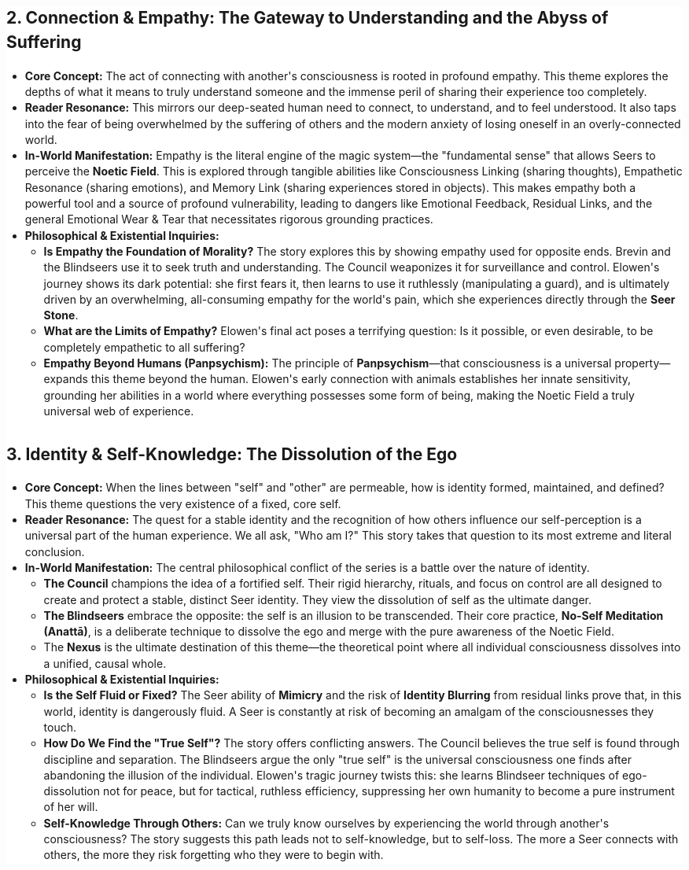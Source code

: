 ## **2. Connection & Empathy: The Gateway to Understanding and the Abyss of Suffering**

- **Core Concept:** The act of connecting with another's consciousness is rooted in profound empathy. This theme explores the depths of what it means to truly understand someone and the immense peril of sharing their experience too completely.
- **Reader Resonance:** This mirrors our deep-seated human need to connect, to understand, and to feel understood. It also taps into the fear of being overwhelmed by the suffering of others and the modern anxiety of losing oneself in an overly-connected world.
- **In-World Manifestation:** Empathy is the literal engine of the magic system—the "fundamental sense" that allows Seers to perceive the **Noetic Field**. This is explored through tangible abilities like Consciousness Linking (sharing thoughts), Empathetic Resonance (sharing emotions), and Memory Link (sharing experiences stored in objects). This makes empathy both a powerful tool and a source of profound vulnerability, leading to dangers like Emotional Feedback, Residual Links, and the general Emotional Wear & Tear that necessitates rigorous grounding practices.
- **Philosophical & Existential Inquiries:**
    - **Is Empathy the Foundation of Morality?** The story explores this by showing empathy used for opposite ends. Brevin and the Blindseers use it to seek truth and understanding. The Council weaponizes it for surveillance and control. Elowen's journey shows its dark potential: she first fears it, then learns to use it ruthlessly (manipulating a guard), and is ultimately driven by an overwhelming, all-consuming empathy for the world's pain, which she experiences directly through the **Seer Stone**.
    - **What are the Limits of Empathy?** Elowen's final act poses a terrifying question: Is it possible, or even desirable, to be completely empathetic to all suffering?
    - **Empathy Beyond Humans (Panpsychism):** The principle of **Panpsychism**—that consciousness is a universal property—expands this theme beyond the human. Elowen's early connection with animals establishes her innate sensitivity, grounding her abilities in a world where everything possesses some form of being, making the Noetic Field a truly universal web of experience.

## **3. Identity & Self-Knowledge: The Dissolution of the Ego**

- **Core Concept:** When the lines between "self" and "other" are permeable, how is identity formed, maintained, and defined? This theme questions the very existence of a fixed, core self.
- **Reader Resonance:** The quest for a stable identity and the recognition of how others influence our self-perception is a universal part of the human experience. We all ask, "Who am I?" This story takes that question to its most extreme and literal conclusion.
- **In-World Manifestation:** The central philosophical conflict of the series is a battle over the nature of identity.
    - **The Council** champions the idea of a fortified self. Their rigid hierarchy, rituals, and focus on control are all designed to create and protect a stable, distinct Seer identity. They view the dissolution of self as the ultimate danger.
    - **The Blindseers** embrace the opposite: the self is an illusion to be transcended. Their core practice, **No-Self Meditation (Anattā)**, is a deliberate technique to dissolve the ego and merge with the pure awareness of the Noetic Field.
    - The **Nexus** is the ultimate destination of this theme—the theoretical point where all individual consciousness dissolves into a unified, causal whole.
- **Philosophical & Existential Inquiries:**
    - **Is the Self Fluid or Fixed?** The Seer ability of **Mimicry** and the risk of **Identity Blurring** from residual links prove that, in this world, identity is dangerously fluid. A Seer is constantly at risk of becoming an amalgam of the consciousnesses they touch.
    - **How Do We Find the "True Self"?** The story offers conflicting answers. The Council believes the true self is found through discipline and separation. The Blindseers argue the only "true self" is the universal consciousness one finds after abandoning the illusion of the individual. Elowen's tragic journey twists this: she learns Blindseer techniques of ego-dissolution not for peace, but for tactical, ruthless efficiency, suppressing her own humanity to become a pure instrument of her will.
    - **Self-Knowledge Through Others:** Can we truly know ourselves by experiencing the world through another's consciousness? The story suggests this path leads not to self-knowledge, but to self-loss. The more a Seer connects with others, the more they risk forgetting who they were to begin with.
